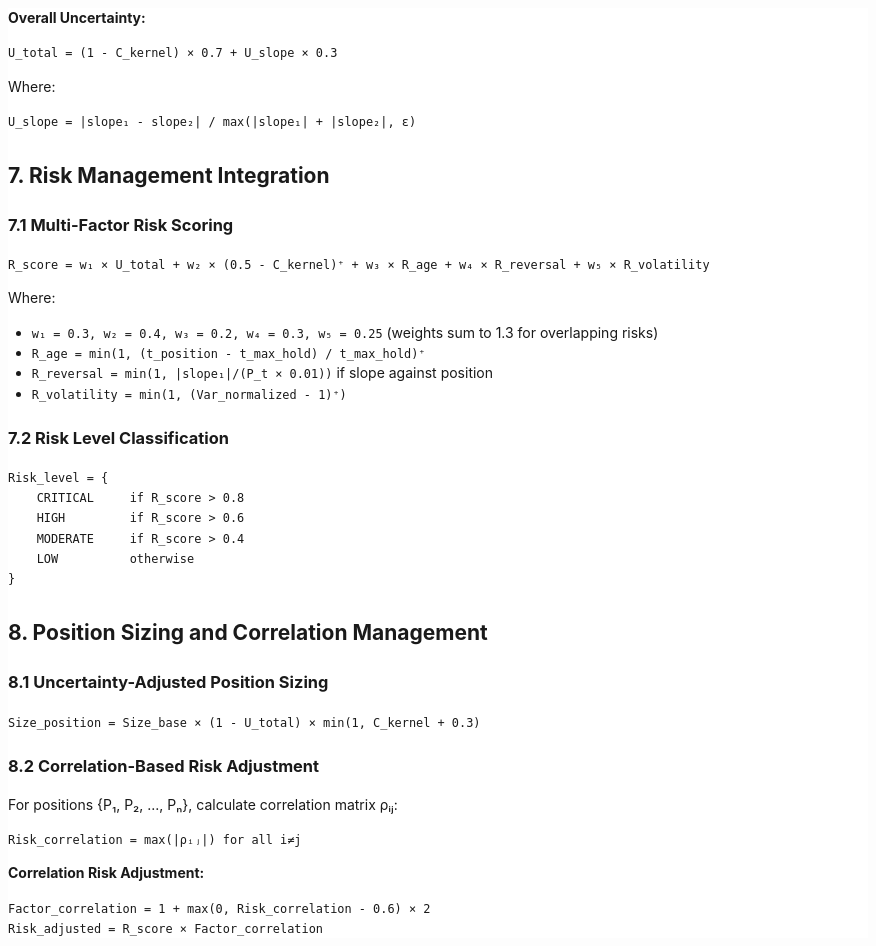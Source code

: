 **Overall Uncertainty:**
```
U_total = (1 - C_kernel) × 0.7 + U_slope × 0.3
```

Where:
```
U_slope = |slope₁ - slope₂| / max(|slope₁| + |slope₂|, ε)
```

## 7. Risk Management Integration

### 7.1 Multi-Factor Risk Scoring

```
R_score = w₁ × U_total + w₂ × (0.5 - C_kernel)⁺ + w₃ × R_age + w₄ × R_reversal + w₅ × R_volatility
```

Where:
- `w₁ = 0.3, w₂ = 0.4, w₃ = 0.2, w₄ = 0.3, w₅ = 0.25` (weights sum to 1.3 for overlapping risks)
- `R_age = min(1, (t_position - t_max_hold) / t_max_hold)⁺`
- `R_reversal = min(1, |slope₁|/(P_t × 0.01))` if slope against position
- `R_volatility = min(1, (Var_normalized - 1)⁺)`

### 7.2 Risk Level Classification

```
Risk_level = {
    CRITICAL     if R_score > 0.8
    HIGH         if R_score > 0.6
    MODERATE     if R_score > 0.4
    LOW          otherwise
}
```

## 8. Position Sizing and Correlation Management

### 8.1 Uncertainty-Adjusted Position Sizing

```
Size_position = Size_base × (1 - U_total) × min(1, C_kernel + 0.3)
```

### 8.2 Correlation-Based Risk Adjustment

For positions {P₁, P₂, ..., Pₙ}, calculate correlation matrix ρᵢⱼ:

```
Risk_correlation = max(|ρᵢⱼ|) for all i≠j
```

**Correlation Risk Adjustment:**
```
Factor_correlation = 1 + max(0, Risk_correlation - 0.6) × 2
Risk_adjusted = R_score × Factor_correlation
```
